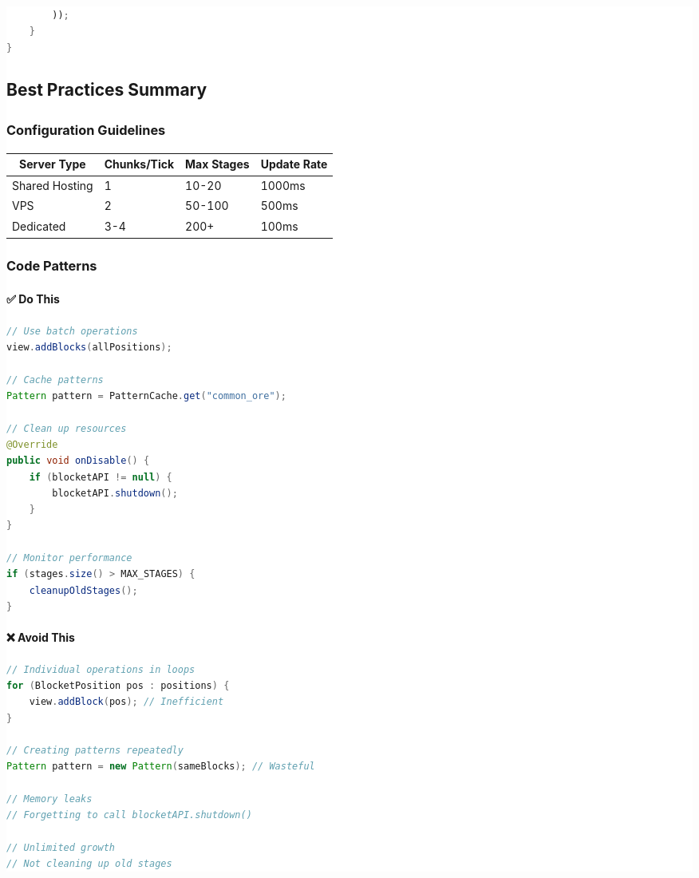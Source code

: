 ```java
        ));
    }
}
```

## Best Practices Summary

### Configuration Guidelines

| Server Type | Chunks/Tick | Max Stages | Update Rate |
|-------------|-------------|------------|-------------|
| Shared Hosting | 1 | 10-20 | 1000ms |
| VPS | 2 | 50-100 | 500ms |
| Dedicated | 3-4 | 200+ | 100ms |

### Code Patterns

#### ✅ Do This

```java
// Use batch operations
view.addBlocks(allPositions);

// Cache patterns
Pattern pattern = PatternCache.get("common_ore");

// Clean up resources
@Override
public void onDisable() {
    if (blocketAPI != null) {
        blocketAPI.shutdown();
    }
}

// Monitor performance
if (stages.size() > MAX_STAGES) {
    cleanupOldStages();
}
```

#### ❌ Avoid This

```java
// Individual operations in loops
for (BlocketPosition pos : positions) {
    view.addBlock(pos); // Inefficient
}

// Creating patterns repeatedly
Pattern pattern = new Pattern(sameBlocks); // Wasteful

// Memory leaks
// Forgetting to call blocketAPI.shutdown()

// Unlimited growth
// Not cleaning up old stages
```
